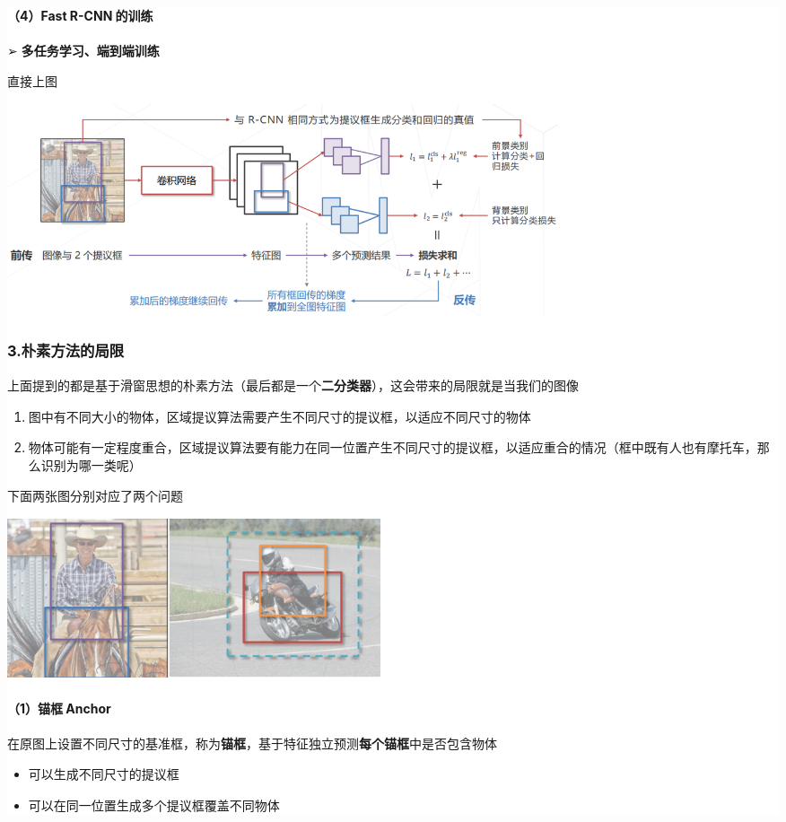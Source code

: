 #### （4）Fast R-CNN 的训练

➢ **多任务学习、端到端训练**

直接上图

<img src="../images/image-20230207162854115.png" alt="image-20230207162854115" style="zoom:60%;margin-left:0px;" />

### 3.朴素方法的局限

上面提到的都是基于滑窗思想的朴素方法（最后都是一个**二分类器**），这会带来的局限就是当我们的图像

1. 图中有不同大小的物体，区域提议算法需要产生不同尺寸的提议框，以适应不同尺寸的物体

2. 物体可能有一定程度重合，区域提议算法要有能力在同一位置产生不同尺寸的提议框，以适应重合的情况（框中既有人也有摩托车，那么识别为哪一类呢）

下面两张图分别对应了两个问题

<img src="../images/image-20230207163214897.png" alt="image-20230207163214897" style="zoom:80%;margin-left:0px;" />

#### （1）锚框 Anchor

在原图上设置不同尺寸的基准框，称为**锚框**，基于特征独立预测**每个锚框**中是否包含物体

* 可以生成不同尺寸的提议框

* 可以在同一位置生成多个提议框覆盖不同物体
